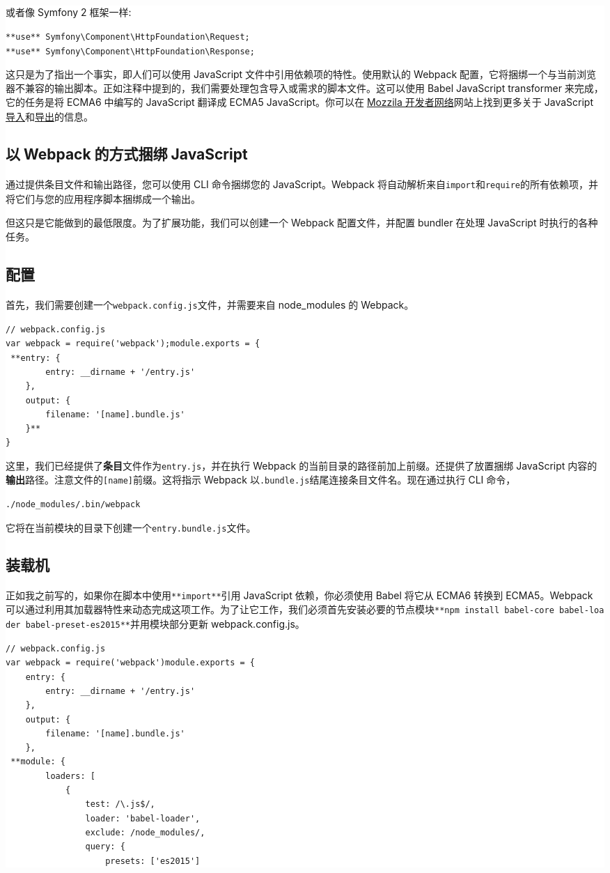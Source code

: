 或者像 Symfony 2 框架一样:

```
**use** Symfony\Component\HttpFoundation\Request;
**use** Symfony\Component\HttpFoundation\Response;
```

这只是为了指出一个事实，即人们可以使用 JavaScript 文件中引用依赖项的特性。使用默认的 Webpack 配置，它将捆绑一个与当前浏览器不兼容的输出脚本。正如注释中提到的，我们需要处理包含导入或需求的脚本文件。这可以使用 Babel JavaScript transformer 来完成，它的任务是将 ECMA6 中编写的 JavaScript 翻译成 ECMA5 JavaScript。你可以在 [Mozzila 开发者网络](https://developer.mozilla.org/en-US/)网站上找到更多关于 JavaScript [导入](https://developer.mozilla.org/en-US/docs/Web/JavaScript/Reference/Statements/import)和[导出](https://developer.mozilla.org/en-US/docs/Web/JavaScript/Reference/Statements/export)的信息。

## 以 Webpack 的方式捆绑 JavaScript

通过提供条目文件和输出路径，您可以使用 CLI 命令捆绑您的 JavaScript。Webpack 将自动解析来自`import`和`require`的所有依赖项，并将它们与您的应用程序脚本捆绑成一个输出。

但这只是它能做到的最低限度。为了扩展功能，我们可以创建一个 Webpack 配置文件，并配置 bundler 在处理 JavaScript 时执行的各种任务。

## 配置

首先，我们需要创建一个`webpack.config.js`文件，并需要来自 node_modules 的 Webpack。

```
// webpack.config.js
var webpack = require('webpack');module.exports = {
 **entry: {
        entry: __dirname + '/entry.js'
    },
    output: {
        filename: '[name].bundle.js'
    }**
}
```

这里，我们已经提供了**条目**文件作为`entry.js`，并在执行 Webpack 的当前目录的路径前加上前缀。还提供了放置捆绑 JavaScript 内容的**输出**路径。注意文件的`[name]`前缀。这将指示 Webpack 以`.bundle.js`结尾连接条目文件名。现在通过执行 CLI 命令，

```
./node_modules/.bin/webpack
```

它将在当前模块的目录下创建一个`entry.bundle.js`文件。

## 装载机

正如我之前写的，如果你在脚本中使用`**import**`引用 JavaScript 依赖，你必须使用 Babel 将它从 ECMA6 转换到 ECMA5。Webpack 可以通过利用其加载器特性来动态完成这项工作。为了让它工作，我们必须首先安装必要的节点模块`**npm install babel-core babel-loader babel-preset-es2015**`并用模块部分更新 webpack.config.js。

```
// webpack.config.js
var webpack = require('webpack')module.exports = {
    entry: {
        entry: __dirname + '/entry.js'
    },
    output: {
        filename: '[name].bundle.js'
    },
 **module: {
        loaders: [
            {
                test: /\.js$/,
                loader: 'babel-loader',
                exclude: /node_modules/,
                query: {
                    presets: ['es2015']
```